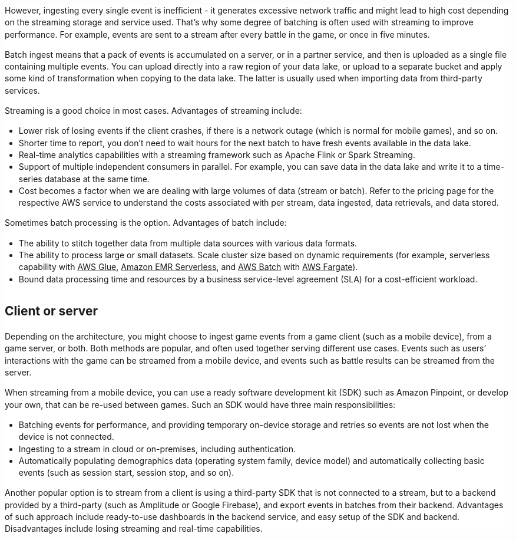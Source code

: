 However, ingesting every single event is inefficient - it generates excessive network traffic and might lead to high cost depending on the streaming storage and service used. That’s why some degree of batching is often used with streaming to improve performance. For example, events are sent to a stream after every battle in the game, or once in five minutes.

Batch ingest means that a pack of events is accumulated on a server, or in a partner service, and then is uploaded as a single file containing multiple events. You can upload directly into a raw region of your data lake, or upload to a separate bucket and apply some kind of transformation when copying to the data lake. The latter is usually used when importing data from third-party services.

Streaming is a good choice in most cases. Advantages of streaming include:

- Lower risk of losing events if the client crashes, if there is a network outage (which is normal for mobile games), and so on.
- Shorter time to report, you don’t need to wait hours for the next batch to have fresh events available in the data lake.
- Real-time analytics capabilities with a streaming framework such as Apache Flink or Spark Streaming.
- Support of multiple independent consumers in parallel. For example, you can save data in the data lake and write it to a time-series database at the same time.
- Cost becomes a factor when we are dealing with large volumes of data (stream or batch). Refer to the pricing page for the respective AWS service to understand the costs associated with per stream, data ingested, data retrievals, and data stored.

Sometimes batch processing is the option. Advantages of batch include:

- The ability to stitch together data from multiple data sources with various data formats.
- The ability to process large or small datasets. Scale cluster size based on dynamic requirements (for example, serverless capability with [AWS Glue](http://aws.amazon.com/glue/features/), [Amazon EMR Serverless](http://aws.amazon.com/emr/serverless/), and [AWS Batch](http://aws.amazon.com/batch/features/) with [AWS Fargate](http://aws.amazon.com/fargate/)).
- Bound data processing time and resources by a business service-level agreement (SLA) for a cost-efficient workload.

## **Client or server**

Depending on the architecture, you might choose to ingest game events from a game client (such as a mobile device), from a game server, or both. Both methods are popular, and often used together serving different use cases. Events such as users’ interactions with the game can be streamed from a mobile device, and events such as battle results can be streamed from the server.

When streaming from a mobile device, you can use a ready software development kit (SDK) such as Amazon Pinpoint, or develop your own, that can be re-used between games. Such an SDK would have three main responsibilities:

- Batching events for performance, and providing temporary on-device storage and retries so events are not lost when the device is not connected.
- Ingesting to a stream in cloud or on-premises, including authentication.
- Automatically populating demographics data (operating system family, device model) and automatically collecting basic events (such as session start, session stop, and so on).

Another popular option is to stream from a client is using a third-party SDK that is not connected to a stream, but to a backend provided by a third-party (such as Amplitude or Google Firebase), and export events in batches from their backend. Advantages of such approach include ready-to-use dashboards in the backend service, and easy setup of the SDK and backend. Disadvantages include losing streaming and real-time capabilities.
